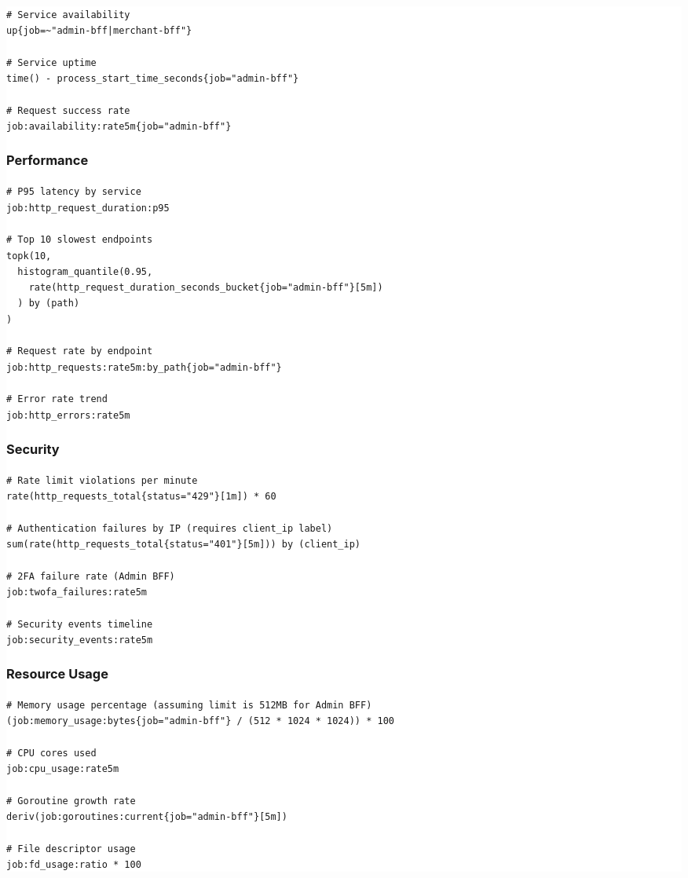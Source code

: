 ```promql
# Service availability
up{job=~"admin-bff|merchant-bff"}

# Service uptime
time() - process_start_time_seconds{job="admin-bff"}

# Request success rate
job:availability:rate5m{job="admin-bff"}
```

### Performance

```promql
# P95 latency by service
job:http_request_duration:p95

# Top 10 slowest endpoints
topk(10,
  histogram_quantile(0.95,
    rate(http_request_duration_seconds_bucket{job="admin-bff"}[5m])
  ) by (path)
)

# Request rate by endpoint
job:http_requests:rate5m:by_path{job="admin-bff"}

# Error rate trend
job:http_errors:rate5m
```

### Security

```promql
# Rate limit violations per minute
rate(http_requests_total{status="429"}[1m]) * 60

# Authentication failures by IP (requires client_ip label)
sum(rate(http_requests_total{status="401"}[5m])) by (client_ip)

# 2FA failure rate (Admin BFF)
job:twofa_failures:rate5m

# Security events timeline
job:security_events:rate5m
```

### Resource Usage

```promql
# Memory usage percentage (assuming limit is 512MB for Admin BFF)
(job:memory_usage:bytes{job="admin-bff"} / (512 * 1024 * 1024)) * 100

# CPU cores used
job:cpu_usage:rate5m

# Goroutine growth rate
deriv(job:goroutines:current{job="admin-bff"}[5m])

# File descriptor usage
job:fd_usage:ratio * 100
```
